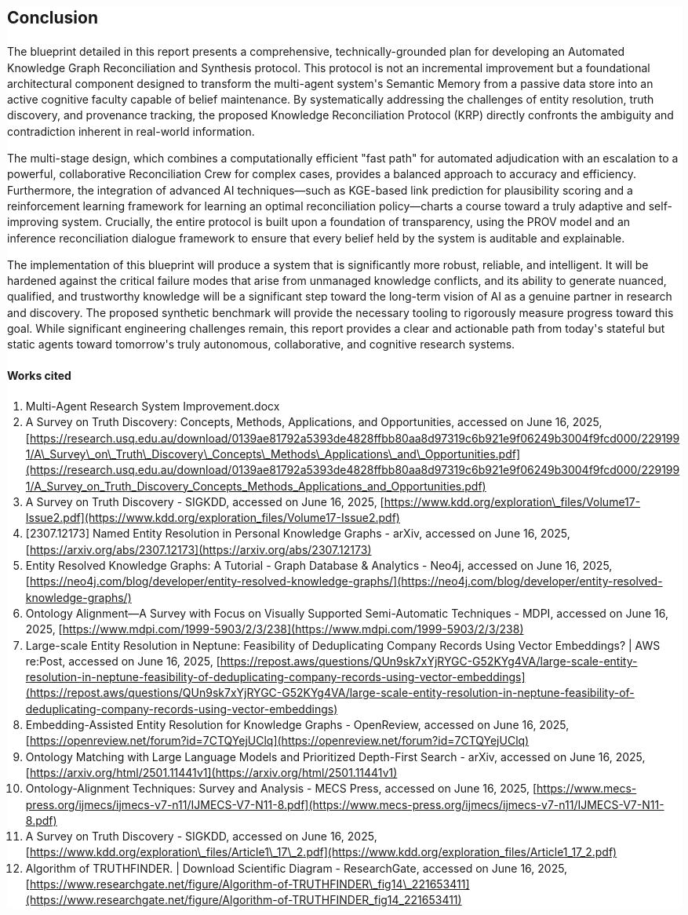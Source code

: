 ## **Conclusion**

The blueprint detailed in this report presents a comprehensive, technically-grounded plan for developing an Automated Knowledge Graph Reconciliation and Synthesis protocol. This protocol is not an incremental improvement but a foundational architectural component designed to transform the multi-agent system's Semantic Memory from a passive data store into an active cognitive faculty capable of belief maintenance. By systematically addressing the challenges of entity resolution, truth discovery, and provenance tracking, the proposed Knowledge Reconciliation Protocol (KRP) directly confronts the ambiguity and contradiction inherent in real-world information.

The multi-stage design, which combines a computationally efficient "fast path" for automated adjudication with an escalation to a powerful, collaborative Reconciliation Crew for complex cases, provides a balanced approach to accuracy and efficiency. Furthermore, the integration of advanced AI techniques—such as KGE-based link prediction for plausibility scoring and a reinforcement learning framework for learning an optimal reconciliation policy—charts a course toward a truly adaptive and self-improving system. Crucially, the entire protocol is built upon a foundation of transparency, using the PROV model and an inference reconciliation dialogue framework to ensure that every belief held by the system is auditable and explainable.

The implementation of this blueprint will produce a system that is significantly more robust, reliable, and intelligent. It will be hardened against the critical failure modes that arise from unmanaged knowledge conflicts, and its ability to generate nuanced, qualified, and trustworthy knowledge will be a significant step toward the long-term vision of AI as a genuine partner in research and discovery. The proposed synthetic benchmark will provide the necessary tooling to rigorously measure progress toward this goal. While significant engineering challenges remain, this report provides a clear and actionable path from today's stateful but static agents toward tomorrow's truly autonomous, collaborative, and cognitive research systems.

#### **Works cited**

1. Multi-Agent Research System Improvement.docx  
2. A Survey on Truth Discovery: Concepts, Methods, Applications, and Opportunities, accessed on June 16, 2025, [https://research.usq.edu.au/download/0139ae81792a5393de4828ffbb80aa8d97319c6b921e9f06249b3004f9fcd000/2291991/A\_Survey\_on\_Truth\_Discovery\_Concepts\_Methods\_Applications\_and\_Opportunities.pdf](https://research.usq.edu.au/download/0139ae81792a5393de4828ffbb80aa8d97319c6b921e9f06249b3004f9fcd000/2291991/A_Survey_on_Truth_Discovery_Concepts_Methods_Applications_and_Opportunities.pdf)  
3. A Survey on Truth Discovery \- SIGKDD, accessed on June 16, 2025, [https://www.kdd.org/exploration\_files/Volume17-Issue2.pdf](https://www.kdd.org/exploration_files/Volume17-Issue2.pdf)  
4. \[2307.12173\] Named Entity Resolution in Personal Knowledge Graphs \- arXiv, accessed on June 16, 2025, [https://arxiv.org/abs/2307.12173](https://arxiv.org/abs/2307.12173)  
5. Entity Resolved Knowledge Graphs: A Tutorial \- Graph Database & Analytics \- Neo4j, accessed on June 16, 2025, [https://neo4j.com/blog/developer/entity-resolved-knowledge-graphs/](https://neo4j.com/blog/developer/entity-resolved-knowledge-graphs/)  
6. Ontology Alignment—A Survey with Focus on Visually Supported Semi-Automatic Techniques \- MDPI, accessed on June 16, 2025, [https://www.mdpi.com/1999-5903/2/3/238](https://www.mdpi.com/1999-5903/2/3/238)  
7. Large-scale Entity Resolution in Neptune: Feasibility of Deduplicating Company Records Using Vector Embeddings? | AWS re:Post, accessed on June 16, 2025, [https://repost.aws/questions/QUn9sk7xYjRYGC-G52KYg4VA/large-scale-entity-resolution-in-neptune-feasibility-of-deduplicating-company-records-using-vector-embeddings](https://repost.aws/questions/QUn9sk7xYjRYGC-G52KYg4VA/large-scale-entity-resolution-in-neptune-feasibility-of-deduplicating-company-records-using-vector-embeddings)  
8. Embedding-Assisted Entity Resolution for Knowledge Graphs \- OpenReview, accessed on June 16, 2025, [https://openreview.net/forum?id=7CTQYejUClq](https://openreview.net/forum?id=7CTQYejUClq)  
9. Ontology Matching with Large Language Models and Prioritized Depth-First Search \- arXiv, accessed on June 16, 2025, [https://arxiv.org/html/2501.11441v1](https://arxiv.org/html/2501.11441v1)  
10. Ontology-Alignment Techniques: Survey and Analysis \- MECS Press, accessed on June 16, 2025, [https://www.mecs-press.org/ijmecs/ijmecs-v7-n11/IJMECS-V7-N11-8.pdf](https://www.mecs-press.org/ijmecs/ijmecs-v7-n11/IJMECS-V7-N11-8.pdf)  
11. A Survey on Truth Discovery \- SIGKDD, accessed on June 16, 2025, [https://www.kdd.org/exploration\_files/Article1\_17\_2.pdf](https://www.kdd.org/exploration_files/Article1_17_2.pdf)  
12. Algorithm of TRUTHFINDER. | Download Scientific Diagram \- ResearchGate, accessed on June 16, 2025, [https://www.researchgate.net/figure/Algorithm-of-TRUTHFINDER\_fig14\_221653411](https://www.researchgate.net/figure/Algorithm-of-TRUTHFINDER_fig14_221653411)  